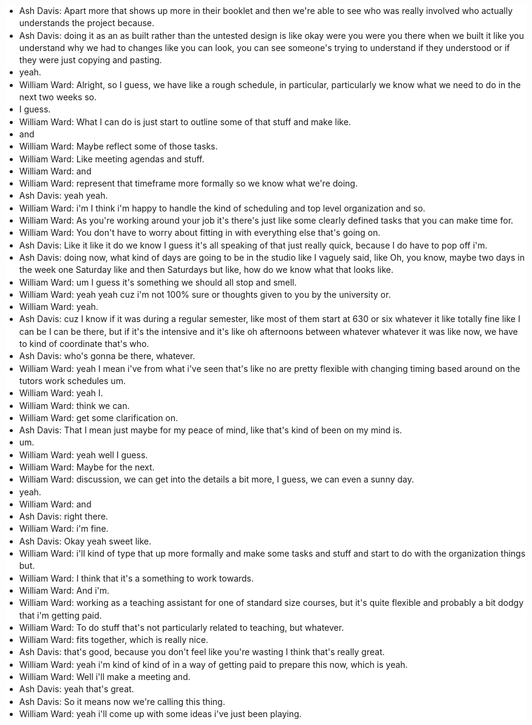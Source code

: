 - Ash Davis: Apart more that shows up more in their booklet and then we're able to see who was really involved who actually understands the project because.
- Ash Davis: doing it as an as built rather than the untested design is like okay were you were you there when we built it like you understand why we had to changes like you can look, you can see someone's trying to understand if they understood or if they were just copying and pasting.
- yeah.
- William Ward: Alright, so I guess, we have like a rough schedule, in particular, particularly we know what we need to do in the next two weeks so.
- I guess.
- William Ward: What I can do is just start to outline some of that stuff and make like.
- and
- William Ward: Maybe reflect some of those tasks.
- William Ward: Like meeting agendas and stuff.
- William Ward: and
- William Ward: represent that timeframe more formally so we know what we're doing.
- Ash Davis: yeah yeah.
- William Ward: i'm I think i'm happy to handle the kind of scheduling and top level organization and so.
- William Ward: As you're working around your job it's there's just like some clearly defined tasks that you can make time for.
- William Ward: You don't have to worry about fitting in with everything else that's going on.
- Ash Davis: Like it like it do we know I guess it's all speaking of that just really quick, because I do have to pop off i'm.
- Ash Davis: doing now, what kind of days are going to be in the studio like I vaguely said, like Oh, you know, maybe two days in the week one Saturday like and then Saturdays but like, how do we know what that looks like.
- William Ward: um I guess it's something we should all stop and smell.
- William Ward: yeah yeah cuz i'm not 100% sure or thoughts given to you by the university or.
- William Ward: yeah.
- Ash Davis: cuz I know if it was during a regular semester, like most of them start at 630 or six whatever it like totally fine like I can be I can be there, but if it's the intensive and it's like oh afternoons between whatever whatever it was like now, we have to kind of coordinate that's who.
- Ash Davis: who's gonna be there, whatever.
- William Ward: yeah I mean i've from what i've seen that's like no are pretty flexible with changing timing based around on the tutors work schedules um.
- William Ward: yeah I.
- William Ward: think we can.
- William Ward: get some clarification on.
- Ash Davis: That I mean just maybe for my peace of mind, like that's kind of been on my mind is.
- um.
- William Ward: yeah well I guess.
- William Ward: Maybe for the next.
- William Ward: discussion, we can get into the details a bit more, I guess, we can even a sunny day.
- yeah.
- William Ward: and
- Ash Davis: right there.
- William Ward: i'm fine.
- Ash Davis: Okay yeah sweet like.
- William Ward: i'll kind of type that up more formally and make some tasks and stuff and start to do with the organization things but.
- William Ward: I think that it's a something to work towards.
- William Ward: And i'm.
- William Ward: working as a teaching assistant for one of standard size courses, but it's quite flexible and probably a bit dodgy that i'm getting paid.
- William Ward: To do stuff that's not particularly related to teaching, but whatever.
- William Ward: fits together, which is really nice.
- Ash Davis: that's good, because you don't feel like you're wasting I think that's really great.
- William Ward: yeah i'm kind of kind of in a way of getting paid to prepare this now, which is yeah.
- William Ward: Well i'll make a meeting and.
- Ash Davis: yeah that's great.
- Ash Davis: So it means now we're calling this thing.
- William Ward: yeah i'll come up with some ideas i've just been playing.